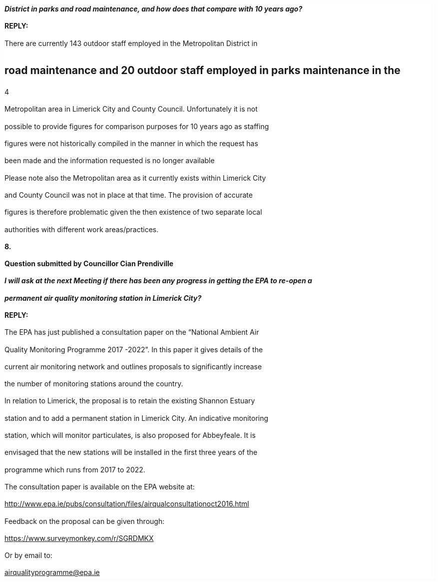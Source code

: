 ***District in parks and road maintenance, and how does that compare with 10 years ago?***

**REPLY:**

There are currently 143 outdoor staff employed in the Metropolitan District in

road maintenance and 20 outdoor staff employed in parks maintenance in the
---
4

Metropolitan area in Limerick City and County Council. Unfortunately it is not

possible to provide figures for comparison purposes for 10 years ago as staffing

figures were not historically compiled in the manner in which the request has

been made and the information requested is no longer available

Please note also the Metropolitan area as it currently exists within Limerick City

and County Council was not in place at that time. The provision of accurate

figures is therefore problematic given the then existence of two separate local

authorities with different work areas/practices.

**8.**

**Question submitted by Councillor Cian Prendiville**

***I will ask at the next Meeting if there has been any progress in getting the EPA to re-open a***

***permanent air quality monitoring station in Limerick City?***

**REPLY:**

The EPA has just published a consultation paper on the “National Ambient Air

Quality Monitoring Programme 2017 -2022”. In this paper it gives details of the

current air monitoring network and outlines proposals to significantly increase

the number of monitoring stations around the country.

In relation to Limerick, the proposal is to retain the existing Shannon Estuary

station and to add a permanent station in Limerick City. An indicative monitoring

station, which will monitor particulates, is also proposed for Abbeyfeale. It is

envisaged that the new stations will be installed in the first three years of the

programme which runs from 2017 to 2022.

The consultation paper is available on the EPA website at:

http://www.epa.ie/pubs/consultation/files/airqualconsultationoct2016.html

Feedback on the proposal can be given through:

https://www.surveymonkey.com/r/SGRDMKX

Or by email to:

airqualityprogramme@epa.ie
